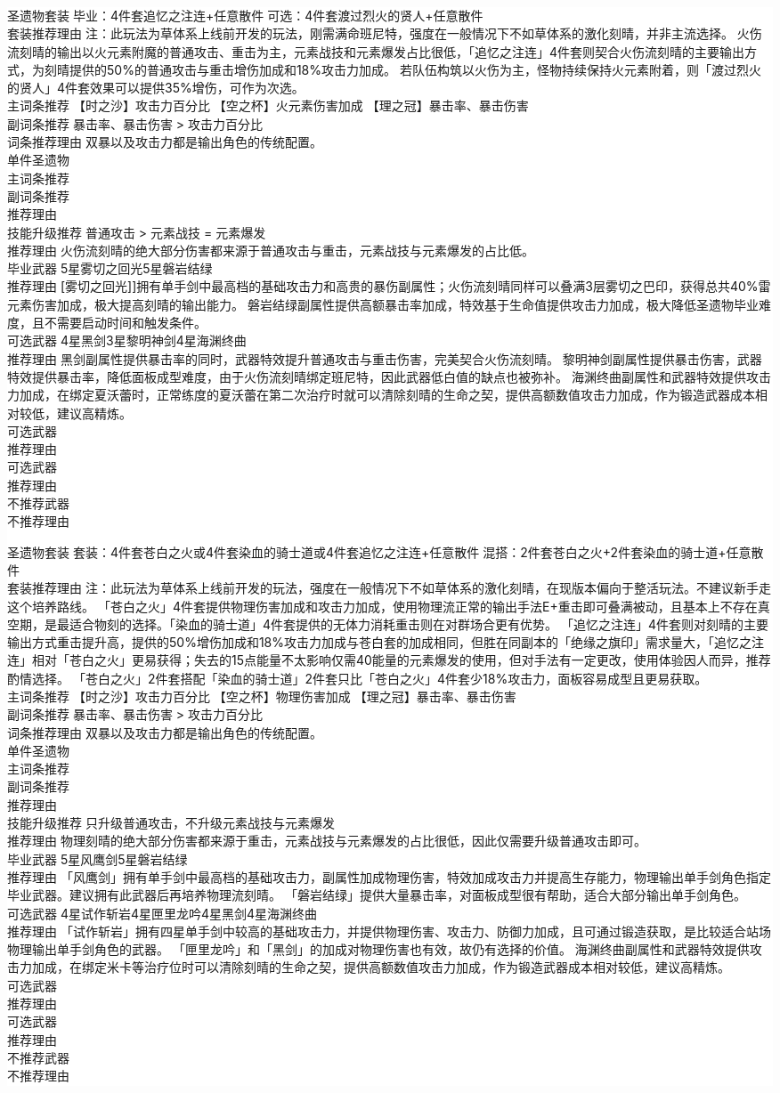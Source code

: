   
圣遗物套装 毕业：4件套追忆之注连+任意散件 可选：4件套渡过烈火的贤人+任意散件  
套装推荐理由 注：此玩法为草体系上线前开发的玩法，刚需满命班尼特，强度在一般情况下不如草体系的激化刻晴，并非主流选择。 火伤流刻晴的输出以火元素附魔的普通攻击、重击为主，元素战技和元素爆发占比很低，「追忆之注连」4件套则契合火伤流刻晴的主要输出方式，为刻晴提供的50%的普通攻击与重击增伤加成和18%攻击力加成。 若队伍构筑以火伤为主，怪物持续保持火元素附着，则「渡过烈火的贤人」4件套效果可以提供35%增伤，可作为次选。  
主词条推荐 【时之沙】攻击力百分比 【空之杯】火元素伤害加成 【理之冠】暴击率、暴击伤害  
副词条推荐 暴击率、暴击伤害 > 攻击力百分比  
词条推荐理由 双暴以及攻击力都是输出角色的传统配置。  
单件圣遗物  
主词条推荐  
副词条推荐  
推荐理由  
技能升级推荐 普通攻击 > 元素战技 = 元素爆发  
推荐理由 火伤流刻晴的绝大部分伤害都来源于普通攻击与重击，元素战技与元素爆发的占比低。  
毕业武器 5星雾切之回光5星磐岩结绿  
推荐理由 \[雾切之回光\]\]拥有单手剑中最高档的基础攻击力和高贵的暴伤副属性；火伤流刻晴同样可以叠满3层雾切之巴印，获得总共40%雷元素伤害加成，极大提高刻晴的输出能力。 磐岩结绿副属性提供高额暴击率加成，特效基于生命值提供攻击力加成，极大降低圣遗物毕业难度，且不需要启动时间和触发条件。  
可选武器 4星黑剑3星黎明神剑4星海渊终曲  
推荐理由 黑剑副属性提供暴击率的同时，武器特效提升普通攻击与重击伤害，完美契合火伤流刻晴。 黎明神剑副属性提供暴击伤害，武器特效提供暴击率，降低面板成型难度，由于火伤流刻晴绑定班尼特，因此武器低白值的缺点也被弥补。 海渊终曲副属性和武器特效提供攻击力加成，在绑定夏沃蕾时，正常练度的夏沃蕾在第二次治疗时就可以清除刻晴的生命之契，提供高额数值攻击力加成，作为锻造武器成本相对较低，建议高精炼。  
可选武器  
推荐理由  
可选武器  
推荐理由  
不推荐武器  
不推荐理由

  
圣遗物套装 套装：4件套苍白之火或4件套染血的骑士道或4件套追忆之注连+任意散件 混搭：2件套苍白之火+2件套染血的骑士道+任意散件  
套装推荐理由 注：此玩法为草体系上线前开发的玩法，强度在一般情况下不如草体系的激化刻晴，在现版本偏向于整活玩法。不建议新手走这个培养路线。 「苍白之火」4件套提供物理伤害加成和攻击力加成，使用物理流正常的输出手法E+重击即可叠满被动，且基本上不存在真空期，是最适合物刻的选择。「染血的骑士道」4件套提供的无体力消耗重击则在对群场合更有优势。 「追忆之注连」4件套则对刻晴的主要输出方式重击提升高，提供的50%增伤加成和18%攻击力加成与苍白套的加成相同，但胜在同副本的「绝缘之旗印」需求量大，「追忆之注连」相对「苍白之火」更易获得；失去的15点能量不太影响仅需40能量的元素爆发的使用，但对手法有一定更改，使用体验因人而异，推荐酌情选择。 「苍白之火」2件套搭配「染血的骑士道」2件套只比「苍白之火」4件套少18%攻击力，面板容易成型且更易获取。  
主词条推荐 【时之沙】攻击力百分比 【空之杯】物理伤害加成 【理之冠】暴击率、暴击伤害  
副词条推荐 暴击率、暴击伤害 > 攻击力百分比  
词条推荐理由 双暴以及攻击力都是输出角色的传统配置。  
单件圣遗物  
主词条推荐  
副词条推荐  
推荐理由  
技能升级推荐 只升级普通攻击，不升级元素战技与元素爆发  
推荐理由 物理刻晴的绝大部分伤害都来源于重击，元素战技与元素爆发的占比很低，因此仅需要升级普通攻击即可。  
毕业武器 5星风鹰剑5星磐岩结绿  
推荐理由 「风鹰剑」拥有单手剑中最高档的基础攻击力，副属性加成物理伤害，特效加成攻击力并提高生存能力，物理输出单手剑角色指定毕业武器。建议拥有此武器后再培养物理流刻晴。 「磐岩结绿」提供大量暴击率，对面板成型很有帮助，适合大部分输出单手剑角色。  
可选武器 4星试作斩岩4星匣里龙吟4星黑剑4星海渊终曲  
推荐理由 「试作斩岩」拥有四星单手剑中较高的基础攻击力，并提供物理伤害、攻击力、防御力加成，且可通过锻造获取，是比较适合站场物理输出单手剑角色的武器。 「匣里龙吟」和「黑剑」的加成对物理伤害也有效，故仍有选择的价值。 海渊终曲副属性和武器特效提供攻击力加成，在绑定米卡等治疗位时可以清除刻晴的生命之契，提供高额数值攻击力加成，作为锻造武器成本相对较低，建议高精炼。  
可选武器  
推荐理由  
可选武器  
推荐理由  
不推荐武器  
不推荐理由

